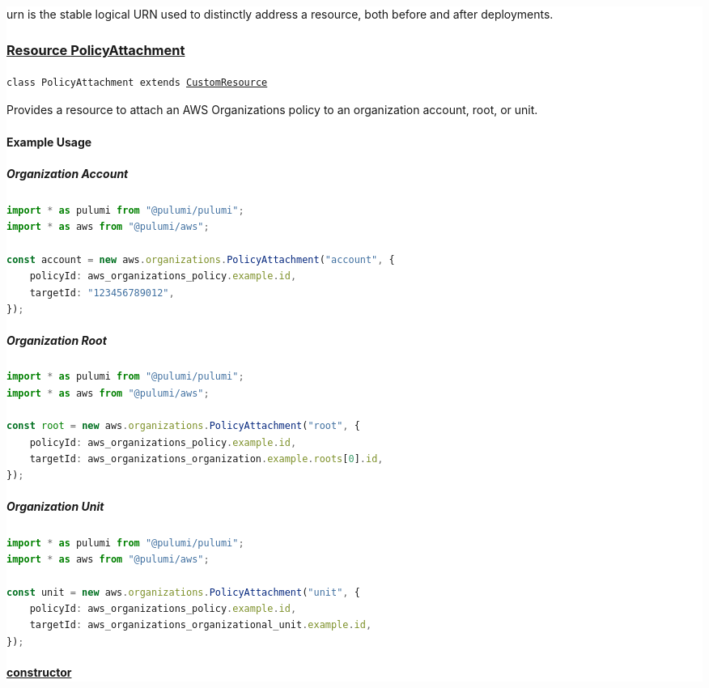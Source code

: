 urn is the stable logical URN used to distinctly address a resource, both before and after
deployments.

<h3 class="pdoc-module-header" id="PolicyAttachment" data-link-title="PolicyAttachment">
    <a href="https://github.com/pulumi/pulumi-aws/blob/3d3072ac52d05fe557c01f4a7c7669b120df0b37/sdk/nodejs/organizations/policyAttachment.ts#L45">
        Resource <strong>PolicyAttachment</strong>
    </a>
</h3>

<pre class="highlight"><code><span class='kr'>class</span> <span class='nx'>PolicyAttachment</span> <span class='kr'>extends</span> <a href='/docs/reference/pkg/nodejs/pulumi/pulumi/#CustomResource'>CustomResource</a></code></pre>

Provides a resource to attach an AWS Organizations policy to an organization account, root, or unit.

#### Example Usage
##### Organization Account

```typescript
import * as pulumi from "@pulumi/pulumi";
import * as aws from "@pulumi/aws";

const account = new aws.organizations.PolicyAttachment("account", {
    policyId: aws_organizations_policy.example.id,
    targetId: "123456789012",
});
```
##### Organization Root

```typescript
import * as pulumi from "@pulumi/pulumi";
import * as aws from "@pulumi/aws";

const root = new aws.organizations.PolicyAttachment("root", {
    policyId: aws_organizations_policy.example.id,
    targetId: aws_organizations_organization.example.roots[0].id,
});
```
##### Organization Unit

```typescript
import * as pulumi from "@pulumi/pulumi";
import * as aws from "@pulumi/aws";

const unit = new aws.organizations.PolicyAttachment("unit", {
    policyId: aws_organizations_policy.example.id,
    targetId: aws_organizations_organizational_unit.example.id,
});
```

<h4 class="pdoc-member-header" id="PolicyAttachment-constructor">
<a class="pdoc-child-name" href="https://github.com/pulumi/pulumi-aws/blob/3d3072ac52d05fe557c01f4a7c7669b120df0b37/sdk/nodejs/organizations/policyAttachment.ts#L80"> <b>constructor</b></a>
</h4>
